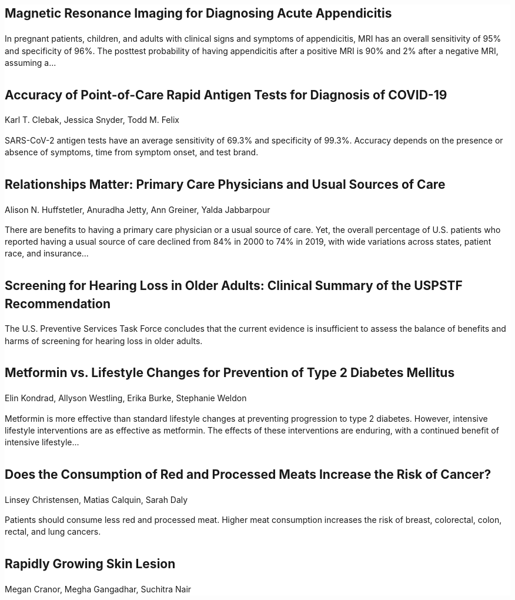 ## Magnetic Resonance Imaging for Diagnosing Acute Appendicitis

In pregnant patients, children, and adults with clinical signs and symptoms of appendicitis, MRI has an overall sensitivity of 95% and specificity of 96%. The posttest probability of having appendicitis after a positive MRI is 90% and 2% after a negative MRI, assuming a...

## Accuracy of Point-of-Care Rapid Antigen Tests for Diagnosis of COVID-19

Karl T. Clebak, Jessica Snyder, Todd M. Felix

SARS-CoV-2 antigen tests have an average sensitivity of 69.3% and specificity of 99.3%. Accuracy depends on the presence or absence of symptoms, time from symptom onset, and test brand.

## Relationships Matter: Primary Care Physicians and Usual Sources of Care

Alison N. Huffstetler, Anuradha Jetty, Ann Greiner, Yalda Jabbarpour

There are benefits to having a primary care physician or a usual source of care. Yet, the overall percentage of U.S. patients who reported having a usual source of care declined from 84% in 2000 to 74% in 2019, with wide variations across states, patient race, and insurance...

## Screening for Hearing Loss in Older Adults: Clinical Summary of the USPSTF Recommendation

The U.S. Preventive Services Task Force concludes that the current evidence is insufficient to assess the balance of benefits and harms of screening for hearing loss in older adults.

## Metformin vs. Lifestyle Changes for Prevention of Type 2 Diabetes Mellitus

Elin Kondrad, Allyson Westling, Erika Burke, Stephanie Weldon

Metformin is more effective than standard lifestyle changes at preventing progression to type 2 diabetes. However, intensive lifestyle interventions are as effective as metformin. The effects of these interventions are enduring, with a continued benefit of intensive lifestyle...

## Does the Consumption of Red and Processed Meats Increase the Risk of Cancer?

Linsey Christensen, Matias Calquin, Sarah Daly

Patients should consume less red and processed meat. Higher meat consumption increases the risk of breast, colorectal, colon, rectal, and lung cancers.

## Rapidly Growing Skin Lesion

Megan Cranor, Megha Gangadhar, Suchitra Nair
